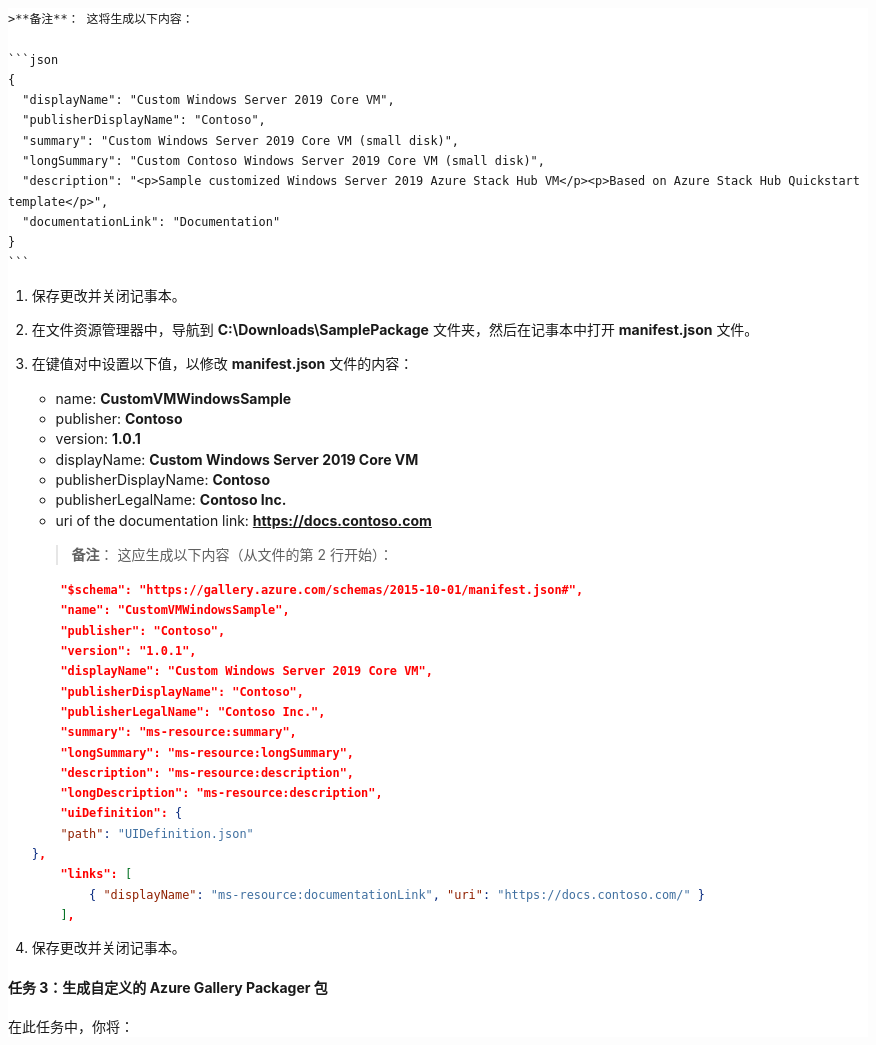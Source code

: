     >**备注**： 这将生成以下内容：

    ```json
    {
      "displayName": "Custom Windows Server 2019 Core VM",
      "publisherDisplayName": "Contoso",
      "summary": "Custom Windows Server 2019 Core VM (small disk)",
      "longSummary": "Custom Contoso Windows Server 2019 Core VM (small disk)",
      "description": "<p>Sample customized Windows Server 2019 Azure Stack Hub VM</p><p>Based on Azure Stack Hub Quickstart template</p>",
      "documentationLink": "Documentation"
    }
    ```

1. 保存更改并关闭记事本。
1. 在文件资源管理器中，导航到 **C:\\Downloads\\SamplePackage** 文件夹，然后在记事本中打开 **manifest.json** 文件。
1. 在键值对中设置以下值，以修改 **manifest.json** 文件的内容：

    - name: **CustomVMWindowsSample**
    - publisher: **Contoso**
    - version: **1.0.1**
    - displayName: **Custom Windows Server 2019 Core VM**
    - publisherDisplayName: **Contoso**
    - publisherLegalName: **Contoso Inc.**
    - uri of the documentation link: **https://docs.contoso.com**

    >**备注**： 这应生成以下内容（从文件的第 2 行开始）：

    ```json
        "$schema": "https://gallery.azure.com/schemas/2015-10-01/manifest.json#",
        "name": "CustomVMWindowsSample",
        "publisher": "Contoso",
        "version": "1.0.1",
        "displayName": "Custom Windows Server 2019 Core VM",
        "publisherDisplayName": "Contoso",
        "publisherLegalName": "Contoso Inc.",
        "summary": "ms-resource:summary",
        "longSummary": "ms-resource:longSummary",
        "description": "ms-resource:description",
        "longDescription": "ms-resource:description",
	    "uiDefinition": {
		"path": "UIDefinition.json"
	},
        "links": [
            { "displayName": "ms-resource:documentationLink", "uri": "https://docs.contoso.com/" }
        ], 
    ```

1. 保存更改并关闭记事本。


#### 任务 3：生成自定义的 Azure Gallery Packager 包

在此任务中，你将：
